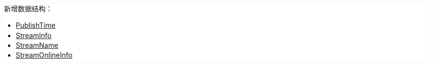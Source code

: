 新增数据结构：

* [PublishTime](/document/api/267/20474#PublishTime)
* [StreamInfo](/document/api/267/20474#StreamInfo)
* [StreamName](/document/api/267/20474#StreamName)
* [StreamOnlineInfo](/document/api/267/20474#StreamOnlineInfo)

